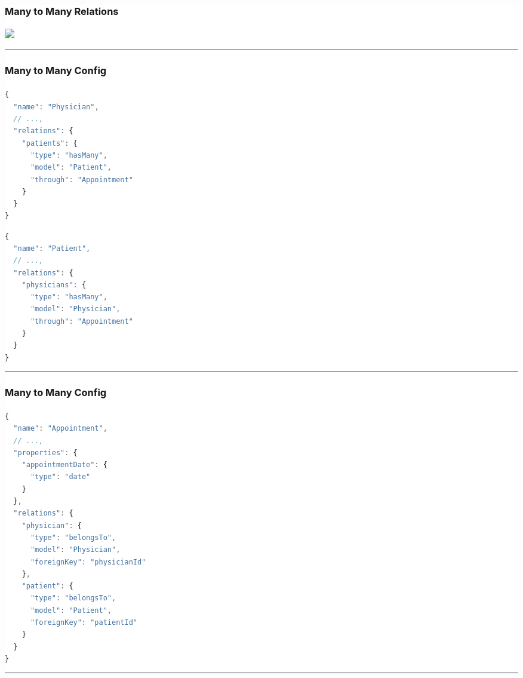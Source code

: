 
### Many to Many Relations

<img src='/images/has-many-through.png' style='width:85%'>

---

### Many to Many Config

```js
{  
  "name": "Physician",
  // ...,
  "relations": {
    "patients": {
      "type": "hasMany",
      "model": "Patient",
      "through": "Appointment"
    }
  }
}
```

```js
{  
  "name": "Patient",
  // ...,
  "relations": {
    "physicians": {
      "type": "hasMany",
      "model": "Physician",
      "through": "Appointment"
    }
  }
}
```

---

### Many to Many Config

```js
{  
  "name": "Appointment",
  // ...,
  "properties": {
    "appointmentDate": {
      "type": "date"
    }
  },
  "relations": {
    "physician": {
      "type": "belongsTo",
      "model": "Physician",
      "foreignKey": "physicianId"
    },
    "patient": {
      "type": "belongsTo",
      "model": "Patient",
      "foreignKey": "patientId"
    }
  }
}
```

---